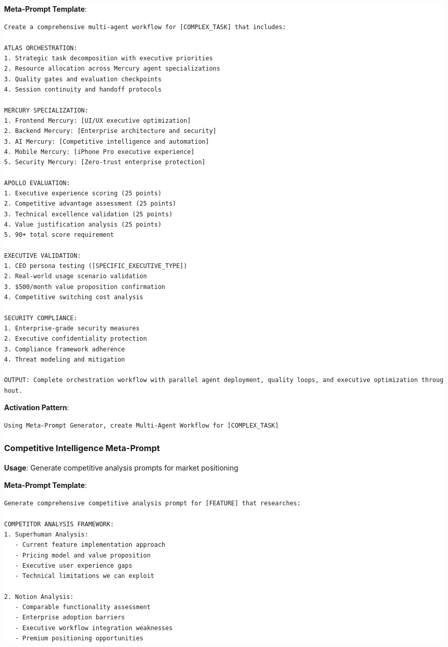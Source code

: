**Meta-Prompt Template**:
```
Create a comprehensive multi-agent workflow for [COMPLEX_TASK] that includes:

ATLAS ORCHESTRATION:
1. Strategic task decomposition with executive priorities
2. Resource allocation across Mercury agent specializations
3. Quality gates and evaluation checkpoints
4. Session continuity and handoff protocols

MERCURY SPECIALIZATION:
1. Frontend Mercury: [UI/UX executive optimization]
2. Backend Mercury: [Enterprise architecture and security]
3. AI Mercury: [Competitive intelligence and automation]
4. Mobile Mercury: [iPhone Pro executive experience]
5. Security Mercury: [Zero-trust enterprise protection]

APOLLO EVALUATION:
1. Executive experience scoring (25 points)
2. Competitive advantage assessment (25 points)
3. Technical excellence validation (25 points)
4. Value justification analysis (25 points)
5. 90+ total score requirement

EXECUTIVE VALIDATION:
1. CEO persona testing ([SPECIFIC_EXECUTIVE_TYPE])
2. Real-world usage scenario validation
3. $500/month value proposition confirmation
4. Competitive switching cost analysis

SECURITY COMPLIANCE:
1. Enterprise-grade security measures
2. Executive confidentiality protection
3. Compliance framework adherence
4. Threat modeling and mitigation

OUTPUT: Complete orchestration workflow with parallel agent deployment, quality loops, and executive optimization throughout.
```

**Activation Pattern**:
```
Using Meta-Prompt Generator, create Multi-Agent Workflow for [COMPLEX_TASK]
```

### Competitive Intelligence Meta-Prompt
**Usage**: Generate competitive analysis prompts for market positioning

**Meta-Prompt Template**:
```
Generate comprehensive competitive analysis prompt for [FEATURE] that researches:

COMPETITOR ANALYSIS FRAMEWORK:
1. Superhuman Analysis:
   - Current feature implementation approach
   - Pricing model and value proposition
   - Executive user experience gaps
   - Technical limitations we can exploit

2. Notion Analysis:
   - Comparable functionality assessment
   - Enterprise adoption barriers
   - Executive workflow integration weaknesses
   - Premium positioning opportunities

```